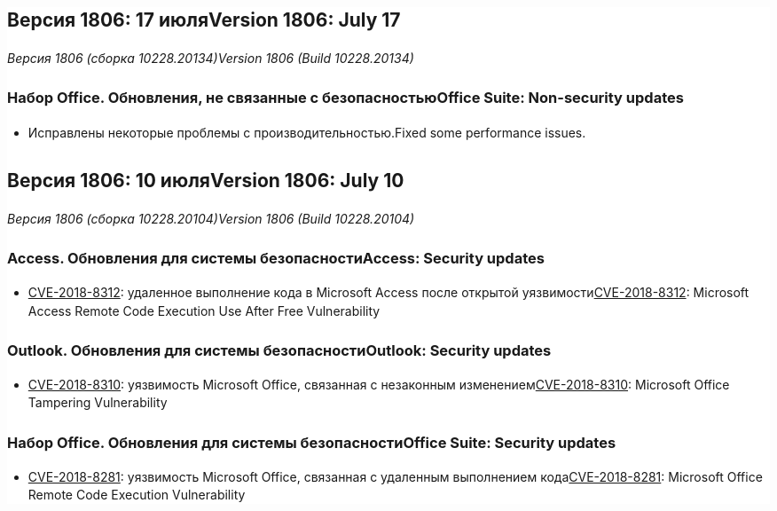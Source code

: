 ## <a name="version-1806-july-17"></a><span data-ttu-id="41b7e-348">Версия 1806: 17 июля</span><span class="sxs-lookup"><span data-stu-id="41b7e-348">Version 1806: July 17</span></span>
<span data-ttu-id="41b7e-349">*Версия 1806 (сборка 10228.20134)*</span><span class="sxs-lookup"><span data-stu-id="41b7e-349">*Version 1806 (Build 10228.20134)*</span></span>

### <a name="office-suite-non-security-updates"></a><span data-ttu-id="41b7e-350">Набор Office. Обновления, не связанные с безопасностью</span><span class="sxs-lookup"><span data-stu-id="41b7e-350">Office Suite: Non-security updates</span></span>
 - <span data-ttu-id="41b7e-351">Исправлены некоторые проблемы с производительностью.</span><span class="sxs-lookup"><span data-stu-id="41b7e-351">Fixed some performance issues.</span></span>

## <a name="version-1806-july-10"></a><span data-ttu-id="41b7e-352">Версия 1806: 10 июля</span><span class="sxs-lookup"><span data-stu-id="41b7e-352">Version 1806: July 10</span></span>
<span data-ttu-id="41b7e-353">*Версия 1806 (сборка 10228.20104)*</span><span class="sxs-lookup"><span data-stu-id="41b7e-353">*Version 1806 (Build 10228.20104)*</span></span>

### <a name="access-security-updates"></a><span data-ttu-id="41b7e-354">Access. Обновления для системы безопасности</span><span class="sxs-lookup"><span data-stu-id="41b7e-354">Access: Security updates</span></span>
-   <span data-ttu-id="41b7e-355">[CVE-2018-8312](https://portal.msrc.microsoft.com/ru-RU/security-guidance/advisory/CVE-2018-8312): удаленное выполнение кода в Microsoft Access после открытой уязвимости</span><span class="sxs-lookup"><span data-stu-id="41b7e-355">[CVE-2018-8312](https://portal.msrc.microsoft.com/ru-RU/security-guidance/advisory/CVE-2018-8312): Microsoft Access Remote Code Execution Use After Free Vulnerability</span></span>

### <a name="outlook-security-updates"></a><span data-ttu-id="41b7e-356">Outlook. Обновления для системы безопасности</span><span class="sxs-lookup"><span data-stu-id="41b7e-356">Outlook: Security updates</span></span>
-   <span data-ttu-id="41b7e-357">[CVE-2018-8310](https://portal.msrc.microsoft.com/ru-RU/security-guidance/advisory/CVE-2018-8310): уязвимость Microsoft Office, связанная с незаконным изменением</span><span class="sxs-lookup"><span data-stu-id="41b7e-357">[CVE-2018-8310](https://portal.msrc.microsoft.com/ru-RU/security-guidance/advisory/CVE-2018-8310): Microsoft Office Tampering Vulnerability</span></span>

### <a name="office-suite-security-updates"></a><span data-ttu-id="41b7e-358">Набор Office. Обновления для системы безопасности</span><span class="sxs-lookup"><span data-stu-id="41b7e-358">Office Suite: Security updates</span></span>
-   <span data-ttu-id="41b7e-359">[CVE-2018-8281](https://portal.msrc.microsoft.com/ru-RU/security-guidance/advisory/CVE-2018-8281): уязвимость Microsoft Office, связанная с удаленным выполнением кода</span><span class="sxs-lookup"><span data-stu-id="41b7e-359">[CVE-2018-8281](https://portal.msrc.microsoft.com/ru-RU/security-guidance/advisory/CVE-2018-8281): Microsoft Office Remote Code Execution Vulnerability</span></span>
